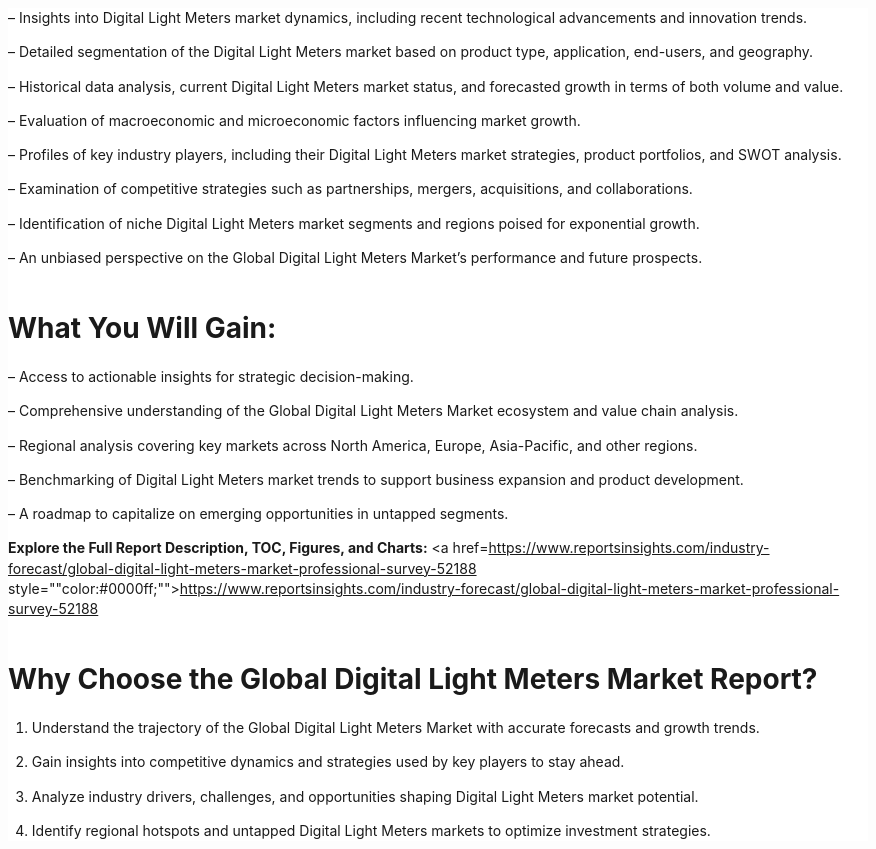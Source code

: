 – Insights into Digital Light Meters market dynamics, including recent technological advancements and innovation trends.

– Detailed segmentation of the Digital Light Meters market based on product type, application, end-users, and geography.

– Historical data analysis, current Digital Light Meters market status, and forecasted growth in terms of both volume and value.

– Evaluation of macroeconomic and microeconomic factors influencing market growth.

– Profiles of key industry players, including their Digital Light Meters market strategies, product portfolios, and SWOT analysis.

– Examination of competitive strategies such as partnerships, mergers, acquisitions, and collaborations.

– Identification of niche Digital Light Meters market segments and regions poised for exponential growth.

– An unbiased perspective on the Global Digital Light Meters Market’s performance and future prospects.

# <strong>What You Will Gain:</strong>

– Access to actionable insights for strategic decision-making.

– Comprehensive understanding of the Global Digital Light Meters Market ecosystem and value chain analysis.

– Regional analysis covering key markets across North America, Europe, Asia-Pacific, and other regions.

– Benchmarking of Digital Light Meters market trends to support business expansion and product development.

– A roadmap to capitalize on emerging opportunities in untapped segments.

<strong>Explore the Full Report Description, TOC, Figures, and Charts:</strong>
<a href=https://www.reportsinsights.com/industry-forecast/global-digital-light-meters-market-professional-survey-52188 style=""color:#0000ff;"">https://www.reportsinsights.com/industry-forecast/global-digital-light-meters-market-professional-survey-52188</a>

# <strong>Why Choose the Global Digital Light Meters Market Report?</strong>

1. Understand the trajectory of the Global Digital Light Meters Market with accurate forecasts and growth trends.

2. Gain insights into competitive dynamics and strategies used by key players to stay ahead.

3. Analyze industry drivers, challenges, and opportunities shaping Digital Light Meters market potential.

4. Identify regional hotspots and untapped Digital Light Meters markets to optimize investment strategies.
